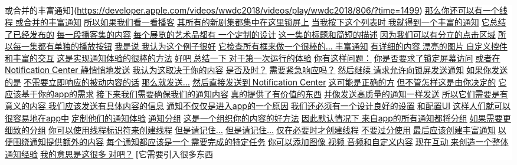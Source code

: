 或合并的丰富通知](https://developer.apple.com/videos/wwdc2018/videos/play/wwdc2018/806/?time=1499) [那么你还可以有一个线程
或合并的丰富通知](https://developer.apple.com/videos/wwdc2018/videos/play/wwdc2018/806/?time=1499) [所以如果我们看一看播客](https://developer.apple.com/videos/wwdc2018/videos/play/wwdc2018/806/?time=1503) [其所有的新剧集都集中在这里锁屏上](https://developer.apple.com/videos/wwdc2018/videos/play/wwdc2018/806/?time=1505) [当我按下这个列表时
我就得到一个丰富的通知](https://developer.apple.com/videos/wwdc2018/videos/play/wwdc2018/806/?time=1509) [它总结了已经发布的](https://developer.apple.com/videos/wwdc2018/videos/play/wwdc2018/806/?time=1512) [每一段播客集的内容](https://developer.apple.com/videos/wwdc2018/videos/play/wwdc2018/806/?time=1514) [每个展览的艺术品都有
一个定制的设计](https://developer.apple.com/videos/wwdc2018/videos/play/wwdc2018/806/?time=1516) [这一集的标题和简短的描述](https://developer.apple.com/videos/wwdc2018/videos/play/wwdc2018/806/?time=1519) [因为我们可以有分立的点击区域](https://developer.apple.com/videos/wwdc2018/videos/play/wwdc2018/806/?time=1522) [所以每一集都有单独的播放按钮](https://developer.apple.com/videos/wwdc2018/videos/play/wwdc2018/806/?time=1524) [我是说 我认为这个例子很好](https://developer.apple.com/videos/wwdc2018/videos/play/wwdc2018/806/?time=1527) [它检查所有框来做一个很棒的…
丰富通知](https://developer.apple.com/videos/wwdc2018/videos/play/wwdc2018/806/?time=1529) [有详细的内容 漂亮的图片
自定义控件和丰富的交互](https://developer.apple.com/videos/wwdc2018/videos/play/wwdc2018/806/?time=1533) [这是实现通知体验的很棒的方法](https://developer.apple.com/videos/wwdc2018/videos/play/wwdc2018/806/?time=1539) [好吧 总结一下
对于第一次运行的体验](https://developer.apple.com/videos/wwdc2018/videos/play/wwdc2018/806/?time=1545) [你有这样问题：](https://developer.apple.com/videos/wwdc2018/videos/play/wwdc2018/806/?time=1548) [你是否要求了锁定屏幕访问](https://developer.apple.com/videos/wwdc2018/videos/play/wwdc2018/806/?time=1550) [或者在Notification Center
静悄悄地发送](https://developer.apple.com/videos/wwdc2018/videos/play/wwdc2018/806/?time=1551) [我认为这取决于你的内容](https://developer.apple.com/videos/wwdc2018/videos/play/wwdc2018/806/?time=1554) [是否及时？](https://developer.apple.com/videos/wwdc2018/videos/play/wwdc2018/806/?time=1556) [需要紧急响应吗？](https://developer.apple.com/videos/wwdc2018/videos/play/wwdc2018/806/?time=1557) [然后继续 请求允许向锁屏发送通知](https://developer.apple.com/videos/wwdc2018/videos/play/wwdc2018/806/?time=1560) [如果你发送的是](https://developer.apple.com/videos/wwdc2018/videos/play/wwdc2018/806/?time=1564) [不需要立即响应的被动内容的话](https://developer.apple.com/videos/wwdc2018/videos/play/wwdc2018/806/?time=1565) [那么就发送…](https://developer.apple.com/videos/wwdc2018/videos/play/wwdc2018/806/?time=1568) [然后直接发送到
Notification Center](https://developer.apple.com/videos/wwdc2018/videos/play/wwdc2018/806/?time=1569) [这可能是正确的方](https://developer.apple.com/videos/wwdc2018/videos/play/wwdc2018/806/?time=1572) [但不管怎样这是由你决定的](https://developer.apple.com/videos/wwdc2018/videos/play/wwdc2018/806/?time=1574) [它应该基于你的app的需求](https://developer.apple.com/videos/wwdc2018/videos/play/wwdc2018/806/?time=1576) [接下来我们需要确保我们的通知内容](https://developer.apple.com/videos/wwdc2018/videos/play/wwdc2018/806/?time=1581) [真的提供了有价值的东西](https://developer.apple.com/videos/wwdc2018/videos/play/wwdc2018/806/?time=1583) [并像发送高质量的通知一样发送](https://developer.apple.com/videos/wwdc2018/videos/play/wwdc2018/806/?time=1585) [所以它们需要是有意义的内容
我们应该发送有具体内容的信息](https://developer.apple.com/videos/wwdc2018/videos/play/wwdc2018/806/?time=1589) [通知不仅仅是进入app的一个原因](https://developer.apple.com/videos/wwdc2018/videos/play/wwdc2018/806/?time=1593) [我们还必须有一个设计良好的设置](https://developer.apple.com/videos/wwdc2018/videos/play/wwdc2018/806/?time=1598) [和配置UI](https://developer.apple.com/videos/wwdc2018/videos/play/wwdc2018/806/?time=1599) [这样人们就可以很容易地在app中](https://developer.apple.com/videos/wwdc2018/videos/play/wwdc2018/806/?time=1600) [定制他们的通知体验](https://developer.apple.com/videos/wwdc2018/videos/play/wwdc2018/806/?time=1603) [通知分组](https://developer.apple.com/videos/wwdc2018/videos/play/wwdc2018/806/?time=1606) [这是一个组织你的内容的好方法](https://developer.apple.com/videos/wwdc2018/videos/play/wwdc2018/806/?time=1607) [因此默认情况下
来自app的所有通知都将分组](https://developer.apple.com/videos/wwdc2018/videos/play/wwdc2018/806/?time=1609) [如果需要更细致的分组](https://developer.apple.com/videos/wwdc2018/videos/play/wwdc2018/806/?time=1613) [你可以使用线程标识符来创建线程](https://developer.apple.com/videos/wwdc2018/videos/play/wwdc2018/806/?time=1616) [但是请记住…](https://developer.apple.com/videos/wwdc2018/videos/play/wwdc2018/806/?time=1619) [但是请记住…](https://developer.apple.com/videos/wwdc2018/videos/play/wwdc2018/806/?time=1619) [仅在必要时才创建线程](https://developer.apple.com/videos/wwdc2018/videos/play/wwdc2018/806/?time=1620) [不要过分使用](https://developer.apple.com/videos/wwdc2018/videos/play/wwdc2018/806/?time=1622) [最后应该创建丰富通知](https://developer.apple.com/videos/wwdc2018/videos/play/wwdc2018/806/?time=1625) [以便围绕通知提供额外的内容](https://developer.apple.com/videos/wwdc2018/videos/play/wwdc2018/806/?time=1627) [每个通知都应该是一个
需要完成的特定任务](https://developer.apple.com/videos/wwdc2018/videos/play/wwdc2018/806/?time=1632) [你可以添加图像 视频
音频和自定义内容](https://developer.apple.com/videos/wwdc2018/videos/play/wwdc2018/806/?time=1636) [现在互动 来创造一个整体通知经验](https://developer.apple.com/videos/wwdc2018/videos/play/wwdc2018/806/?time=1640) [我的意思是这很多 对吧？](https://developer.apple.com/videos/wwdc2018/videos/play/wwdc2018/806/?time=1647) [它需要引入很多东西